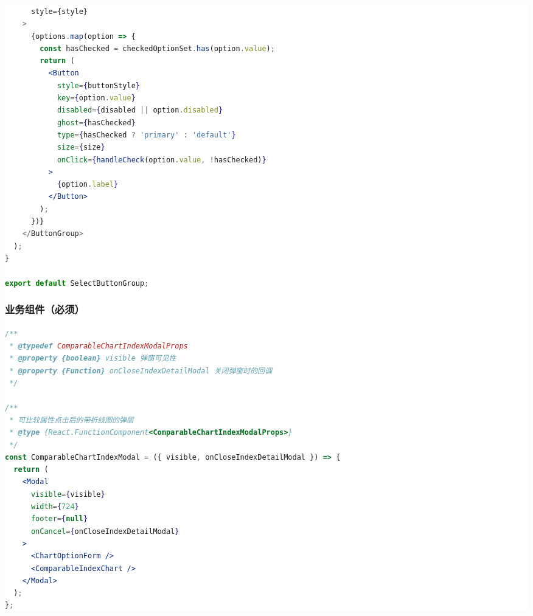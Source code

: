 ```jsx
      style={style}
    >
      {options.map(option => {
        const hasChecked = checkedOptionSet.has(option.value);
        return (
          <Button
            style={buttonStyle}
            key={option.value}
            disabled={disabled || option.disabled}
            ghost={hasChecked}
            type={hasChecked ? 'primary' : 'default'}
            size={size}
            onClick={handleCheck(option.value, !hasChecked)}
          >
            {option.label}
          </Button>
        );
      })}
    </ButtonGroup>
  );
}

export default SelectButtonGroup;
```

### 业务组件（必须）

```jsx
/**
 * @typedef ComparableChartIndexModalProps
 * @property {boolean} visible 弹窗可见性
 * @property {Function} onCloseIndexDetailModal 关闭弹窗时的回调
 */

/**
 * 可比较属性点击后的带折线图的弹层
 * @type {React.FunctionComponent<ComparableChartIndexModalProps>}
 */
const ComparableChartIndexModal = ({ visible, onCloseIndexDetailModal }) => {
  return (
    <Modal
      visible={visible}
      width={724}
      footer={null}
      onCancel={onCloseIndexDetailModal}
    >
      <ChartOptionForm />
      <ComparableIndexChart />
    </Modal>
  );
};
```
